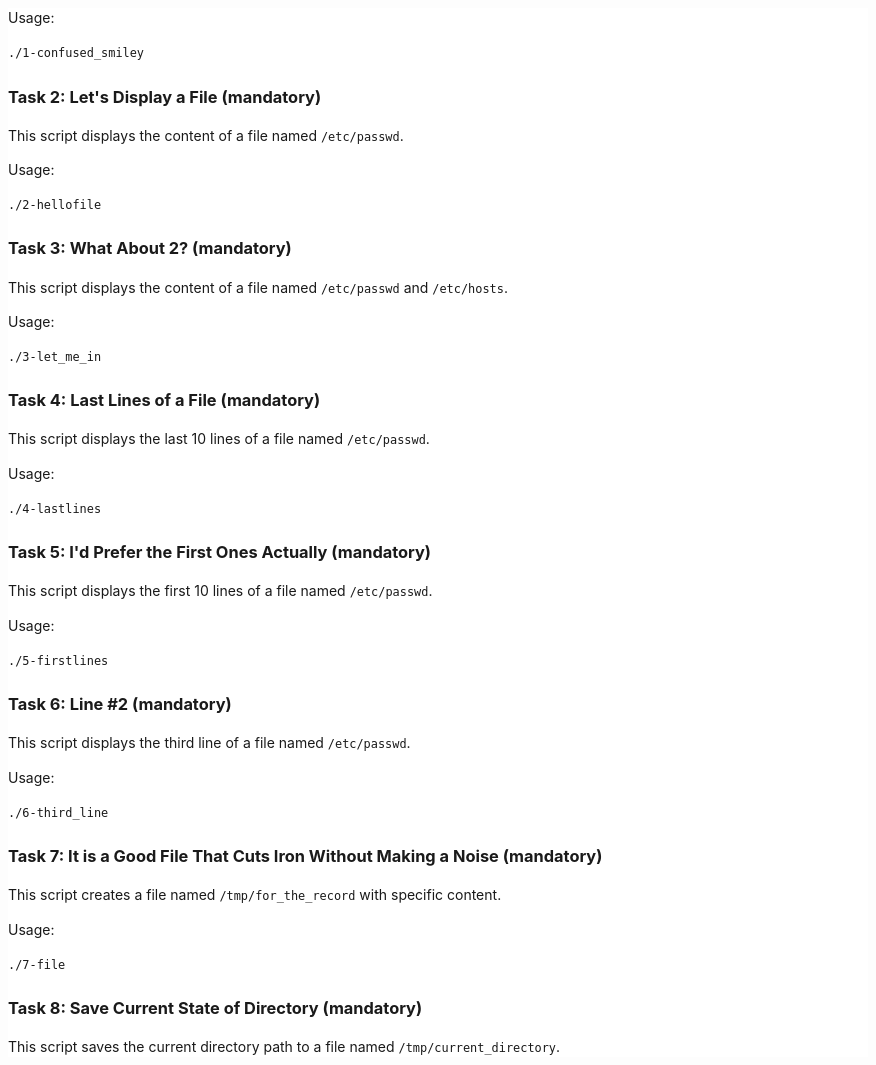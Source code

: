 Usage:
```bash
./1-confused_smiley
```

### Task 2: Let's Display a File (mandatory)
This script displays the content of a file named `/etc/passwd`.

Usage:
```bash
./2-hellofile
```

### Task 3: What About 2? (mandatory)
This script displays the content of a file named `/etc/passwd` and `/etc/hosts`.

Usage:
```bash
./3-let_me_in
```

### Task 4: Last Lines of a File (mandatory)
This script displays the last 10 lines of a file named `/etc/passwd`.

Usage:
```bash
./4-lastlines
```

### Task 5: I'd Prefer the First Ones Actually (mandatory)
This script displays the first 10 lines of a file named `/etc/passwd`.

Usage:
```bash
./5-firstlines
```

### Task 6: Line #2 (mandatory)
This script displays the third line of a file named `/etc/passwd`.

Usage:
```bash
./6-third_line
```

### Task 7: It is a Good File That Cuts Iron Without Making a Noise (mandatory)
This script creates a file named `/tmp/for_the_record` with specific content.

Usage:
```bash
./7-file
```

### Task 8: Save Current State of Directory (mandatory)
This script saves the current directory path to a file named `/tmp/current_directory`.

